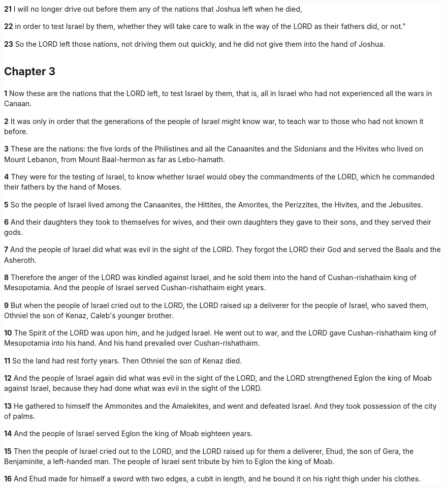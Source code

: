 **21** I will no longer drive out before them any of the nations that Joshua left when he died,

**22** in order to test Israel by them, whether they will take care to walk in the way of the LORD as their fathers did, or not."

**23** So the LORD left those nations, not driving them out quickly, and he did not give them into the hand of Joshua.

## Chapter 3

**1** Now these are the nations that the LORD left, to test Israel by them, that is, all in Israel who had not experienced all the wars in Canaan.

**2** It was only in order that the generations of the people of Israel might know war, to teach war to those who had not known it before.

**3** These are the nations: the five lords of the Philistines and all the Canaanites and the Sidonians and the Hivites who lived on Mount Lebanon, from Mount Baal-hermon as far as Lebo-hamath.

**4** They were for the testing of Israel, to know whether Israel would obey the commandments of the LORD, which he commanded their fathers by the hand of Moses.

**5** So the people of Israel lived among the Canaanites, the Hittites, the Amorites, the Perizzites, the Hivites, and the Jebusites.

**6** And their daughters they took to themselves for wives, and their own daughters they gave to their sons, and they served their gods.

**7** And the people of Israel did what was evil in the sight of the LORD. They forgot the LORD their God and served the Baals and the Asheroth.

**8** Therefore the anger of the LORD was kindled against Israel, and he sold them into the hand of Cushan-rishathaim king of Mesopotamia. And the people of Israel served Cushan-rishathaim eight years.

**9** But when the people of Israel cried out to the LORD, the LORD raised up a deliverer for the people of Israel, who saved them, Othniel the son of Kenaz, Caleb's younger brother.

**10** The Spirit of the LORD was upon him, and he judged Israel. He went out to war, and the LORD gave Cushan-rishathaim king of Mesopotamia into his hand. And his hand prevailed over Cushan-rishathaim.

**11** So the land had rest forty years. Then Othniel the son of Kenaz died.

**12** And the people of Israel again did what was evil in the sight of the LORD, and the LORD strengthened Eglon the king of Moab against Israel, because they had done what was evil in the sight of the LORD.

**13** He gathered to himself the Ammonites and the Amalekites, and went and defeated Israel. And they took possession of the city of palms.

**14** And the people of Israel served Eglon the king of Moab eighteen years.

**15** Then the people of Israel cried out to the LORD, and the LORD raised up for them a deliverer, Ehud, the son of Gera, the Benjaminite, a left-handed man. The people of Israel sent tribute by him to Eglon the king of Moab.

**16** And Ehud made for himself a sword with two edges, a cubit in length, and he bound it on his right thigh under his clothes.
